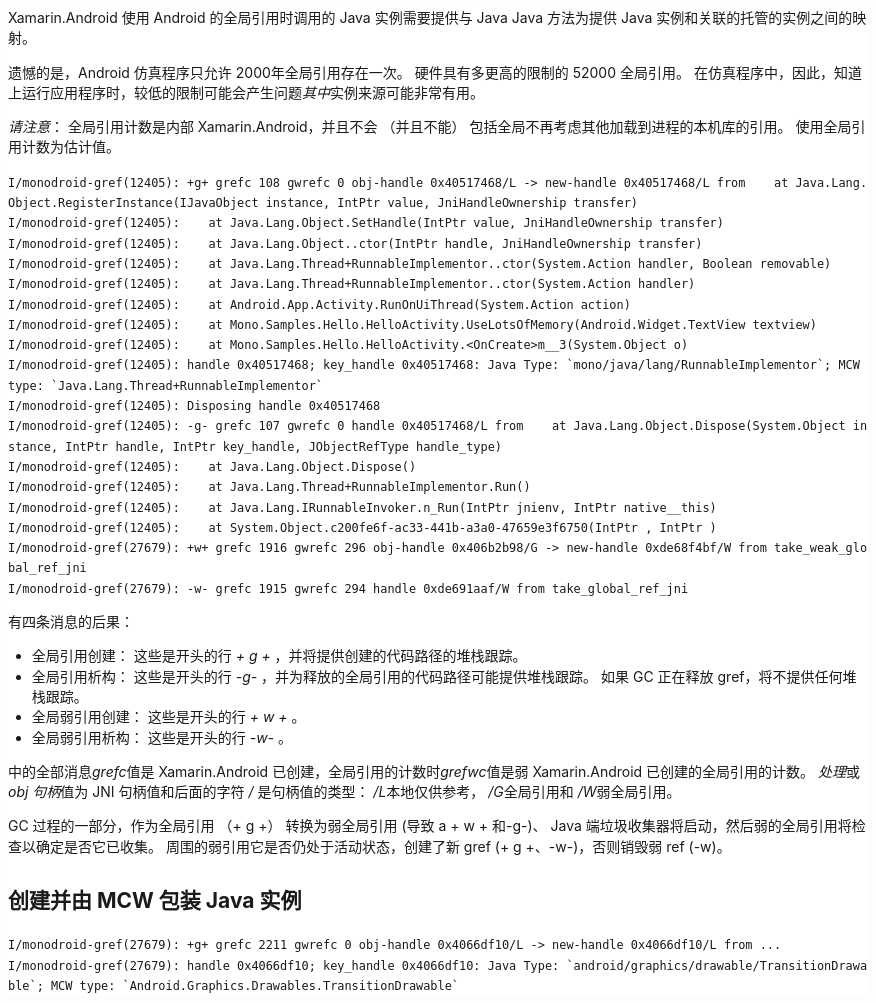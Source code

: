 Xamarin.Android 使用 Android 的全局引用时调用的 Java 实例需要提供与 Java Java 方法为提供 Java 实例和关联的托管的实例之间的映射。

遗憾的是，Android 仿真程序只允许 2000年全局引用存在一次。 硬件具有多更高的限制的 52000 全局引用。 在仿真程序中，因此，知道上运行应用程序时，较低的限制可能会产生问题*其中*实例来源可能非常有用。

 *请注意*： 全局引用计数是内部 Xamarin.Android，并且不会 （并且不能） 包括全局不再考虑其他加载到进程的本机库的引用。 使用全局引用计数为估计值。

```shell
I/monodroid-gref(12405): +g+ grefc 108 gwrefc 0 obj-handle 0x40517468/L -> new-handle 0x40517468/L from    at Java.Lang.Object.RegisterInstance(IJavaObject instance, IntPtr value, JniHandleOwnership transfer)
I/monodroid-gref(12405):    at Java.Lang.Object.SetHandle(IntPtr value, JniHandleOwnership transfer)
I/monodroid-gref(12405):    at Java.Lang.Object..ctor(IntPtr handle, JniHandleOwnership transfer)
I/monodroid-gref(12405):    at Java.Lang.Thread+RunnableImplementor..ctor(System.Action handler, Boolean removable)
I/monodroid-gref(12405):    at Java.Lang.Thread+RunnableImplementor..ctor(System.Action handler)
I/monodroid-gref(12405):    at Android.App.Activity.RunOnUiThread(System.Action action)
I/monodroid-gref(12405):    at Mono.Samples.Hello.HelloActivity.UseLotsOfMemory(Android.Widget.TextView textview)
I/monodroid-gref(12405):    at Mono.Samples.Hello.HelloActivity.<OnCreate>m__3(System.Object o)
I/monodroid-gref(12405): handle 0x40517468; key_handle 0x40517468: Java Type: `mono/java/lang/RunnableImplementor`; MCW type: `Java.Lang.Thread+RunnableImplementor`
I/monodroid-gref(12405): Disposing handle 0x40517468
I/monodroid-gref(12405): -g- grefc 107 gwrefc 0 handle 0x40517468/L from    at Java.Lang.Object.Dispose(System.Object instance, IntPtr handle, IntPtr key_handle, JObjectRefType handle_type)
I/monodroid-gref(12405):    at Java.Lang.Object.Dispose()
I/monodroid-gref(12405):    at Java.Lang.Thread+RunnableImplementor.Run()
I/monodroid-gref(12405):    at Java.Lang.IRunnableInvoker.n_Run(IntPtr jnienv, IntPtr native__this)
I/monodroid-gref(12405):    at System.Object.c200fe6f-ac33-441b-a3a0-47659e3f6750(IntPtr , IntPtr )
I/monodroid-gref(27679): +w+ grefc 1916 gwrefc 296 obj-handle 0x406b2b98/G -> new-handle 0xde68f4bf/W from take_weak_global_ref_jni
I/monodroid-gref(27679): -w- grefc 1915 gwrefc 294 handle 0xde691aaf/W from take_global_ref_jni
```

有四条消息的后果：

-  全局引用创建： 这些是开头的行 *+ g +* ，并将提供创建的代码路径的堆栈跟踪。
-  全局引用析构： 这些是开头的行 *-g-* ，并为释放的全局引用的代码路径可能提供堆栈跟踪。 如果 GC 正在释放 gref，将不提供任何堆栈跟踪。
-  全局弱引用创建： 这些是开头的行 *+ w +* 。
-  全局弱引用析构： 这些是开头的行 *-w-* 。


中的全部消息*grefc*值是 Xamarin.Android 已创建，全局引用的计数时*grefwc*值是弱 Xamarin.Android 已创建的全局引用的计数。 *处理*或*obj 句柄*值为 JNI 句柄值和后面的字符 */* 是句柄值的类型： */L*本地仅供参考， */G*全局引用和 */W*弱全局引用。

GC 过程的一部分，作为全局引用 （+ g +） 转换为弱全局引用 (导致 a + w + 和-g-)、 Java 端垃圾收集器将启动，然后弱的全局引用将检查以确定是否它已收集。 周围的弱引用它是否仍处于活动状态，创建了新 gref (+ g +、-w-)，否则销毁弱 ref (-w)。

## <a name="java-instance-is-created-and-wrapped-by-a-mcw"></a>创建并由 MCW 包装 Java 实例

```shell
I/monodroid-gref(27679): +g+ grefc 2211 gwrefc 0 obj-handle 0x4066df10/L -> new-handle 0x4066df10/L from ...
I/monodroid-gref(27679): handle 0x4066df10; key_handle 0x4066df10: Java Type: `android/graphics/drawable/TransitionDrawable`; MCW type: `Android.Graphics.Drawables.TransitionDrawable`
```
